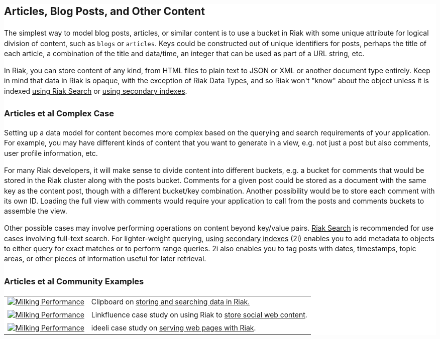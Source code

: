 ## Articles, Blog Posts, and Other Content

The simplest way to model blog posts, articles, or similar content is
to use a bucket in Riak with some unique attribute for logical division
of content, such as `blogs` or `articles`. Keys could be constructed out
of unique identifiers for posts, perhaps the title of each article, a
combination of the title and data/time, an integer that can be used as
part of a URL string, etc.

In Riak, you can store content of any kind, from HTML files to plain
text to JSON or XML or another document type entirely. Keep in mind that
data in Riak is opaque, with the exception of [Riak Data Types](/riak/kv/2.0.6/developing/data-types),
and so Riak won't "know" about the object unless it is indexed
[using Riak Search](/riak/kv/2.0.6/developing/usage/search/) or [using secondary indexes](/riak/kv/2.0.6/developing/usage/secondary-indexes/).

### Articles et al Complex Case

Setting up a data model for content becomes more complex based on the
querying and search requirements of your application. For example, you
may have different kinds of content that you want to generate in a view,
e.g. not just a post but also comments, user profile information, etc.

For many Riak developers, it will make sense to divide content into
different buckets, e.g. a bucket for comments that would be stored in
the Riak cluster along with the posts bucket. Comments for a given post
could be stored as a document with the same key as the content post,
though with a different bucket/key combination. Another possibility
would be to store each comment with its own ID. Loading the full view
with comments would require your application to call from the posts
and comments buckets to assemble the view.

Other possible cases may involve performing operations on content beyond
key/value pairs. [Riak Search](/riak/kv/2.0.6/developing/usage/search/) is recommended for use cases
involving full-text search. For lighter-weight querying,
[using secondary indexes](/riak/kv/2.0.6/developing/usage/secondary-indexes/) \(2i) enables you to add metadata to objects to
either query for exact matches or to perform range queries. 2i also
enables you to tag posts with dates, timestamps, topic areas, or other
pieces of information useful for later retrieval.

### Articles et al Community Examples

<table class="links">
  <tr>
    <td><a href="http://blog.clipboard.com/2012/03/18/0-Milking-Performance-From-Riak-Search" class="vid_img" target="_blank"><img src="/images/milking-perf-from-riak.png" title="Milking Performance"></a>
    </td>
    <td>Clipboard on <a href="http://blog.clipboard.com/2012/03/18/0-Milking-Performance-From-Riak-Search" target="_blank">storing and searching data in Riak.</a>
  </tr>
  <tr>
    <td><a href="http://media.basho.com/pdf/Linkfluence-Case-Study-v2-1.pdf" class="vid_img" link target="_blank"><img src="/images/linkfluence-case-study.png" title="Milking Performance"></a>
    </td>
    <td>Linkfluence case study on using Riak to <a href="http://media.basho.com/pdf/Linkfluence-Case-Study-v2-1.pdf" target="_blank">store social web content</a>.
  </tr>
  <tr>
    <td><a href="http://basho.com/assets/Basho-Case-Study-ideeli.pdf" class="vid_img" link target="_blank"><img src="/images/ideeli-case-study.png" title="Milking Performance"></a>
    </td>
    <td>ideeli case study on <a href="http://basho.com/assets/Basho-Case-Study-ideeli.pdf" target="_blank">serving web pages with Riak</a>.